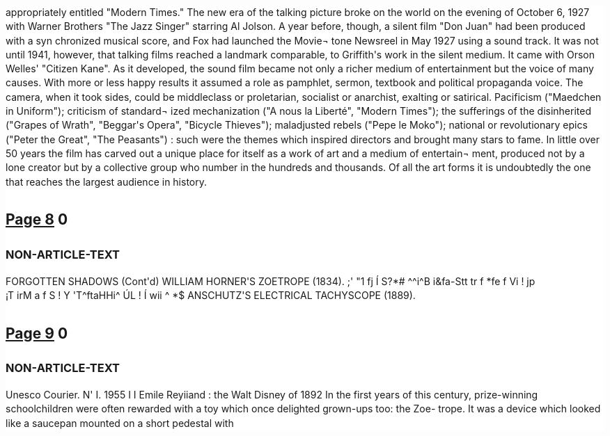 appropriately entitled "Modern Times."
The new era of the talking picture broke on the world on
the evening of October 6, 1927 with Warner Brothers "The
Jazz Singer" starring Al Jolson. A year before, though, a
silent film "Don Juan" had been produced with a syn
chronized musical score, and Fox had launched the Movie¬
tone Newsreel in May 1927 using a sound track. It was not
until 1941, however, that talking films reached a landmark
comparable, to Griffith's work in the silent medium. It came
with Orson Welles' "Citizen Kane".
As it developed, the sound film became not only a richer
medium of entertainment but the voice of many causes.
With more or less happy results it assumed a role as
pamphlet, sermon, textbook and political propaganda voice.
The camera, when it took sides, could be middleclass or
proletarian, socialist or anarchist, exalting or satirical.
Pacificism ("Maedchen in Uniform"); criticism of standard¬
ized mechanization ("A nous la Liberté", "Modern Times");
the sufferings of the disinherited ("Grapes of Wrath",
"Beggar's Opera", "Bicycle Thieves"); maladjusted rebels
("Pepe le Moko"); national or revolutionary epics ("Peter
the Great", "The Peasants") : such were the themes which
inspired directors and brought many stars to fame.
In little over 50 years the film has carved out a unique
place for itself as a work of art and a medium of entertain¬
ment, produced not by a lone creator but by a collective
group who number in the hundreds and thousands. Of all
the art forms it is undoubtedly the one that reaches the
largest audience in history.
## [Page 8](https://demo.humlab.umu.se/courier/068948engo.pdf#page=8) 0
### NON-ARTICLE-TEXT
FORGOTTEN SHADOWS (Cont'd)
WILLIAM HORNER'S ZOETROPE (1834).
;'
"1 fj Í S?*#
^^i^B i&fa-Stt
tr f *fe
f Vi ! jp\
¡T irM a
f S
! Y 'T^ftaHHi^
ÚL ! Í wii
^
\*$
ANSCHUTZ'S ELECTRICAL TACHYSCOPE (1889).
## [Page 9](https://demo.humlab.umu.se/courier/068948engo.pdf#page=9) 0
### NON-ARTICLE-TEXT
Unesco Courier. N' I. 1955
I
I
Emile Reyiiand :
the Walt Disney
of 1892
In the first years of this century, prize-winning
schoolchildren were often rewarded with a toy
which once delighted grown-ups too: the Zoe-
trope. It was a device which looked like a
saucepan mounted on a short pedestal with